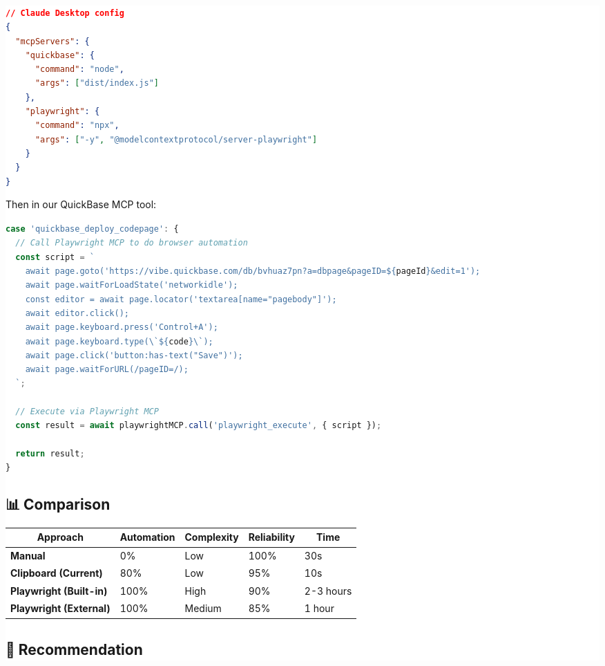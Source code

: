 ```json
// Claude Desktop config
{
  "mcpServers": {
    "quickbase": {
      "command": "node",
      "args": ["dist/index.js"]
    },
    "playwright": {
      "command": "npx",
      "args": ["-y", "@modelcontextprotocol/server-playwright"]
    }
  }
}
```

Then in our QuickBase MCP tool:
```typescript
case 'quickbase_deploy_codepage': {
  // Call Playwright MCP to do browser automation
  const script = `
    await page.goto('https://vibe.quickbase.com/db/bvhuaz7pn?a=dbpage&pageID=${pageId}&edit=1');
    await page.waitForLoadState('networkidle');
    const editor = await page.locator('textarea[name="pagebody"]');
    await editor.click();
    await page.keyboard.press('Control+A');
    await page.keyboard.type(\`${code}\`);
    await page.click('button:has-text("Save")');
    await page.waitForURL(/pageID=/);
  `;
  
  // Execute via Playwright MCP
  const result = await playwrightMCP.call('playwright_execute', { script });
  
  return result;
}
```

## 📊 Comparison

| Approach | Automation | Complexity | Reliability | Time |
|----------|-----------|------------|-------------|------|
| **Manual** | 0% | Low | 100% | 30s |
| **Clipboard (Current)** | 80% | Low | 95% | 10s |
| **Playwright (Built-in)** | 100% | High | 90% | 2-3 hours |
| **Playwright (External)** | 100% | Medium | 85% | 1 hour |

## 🎯 Recommendation
